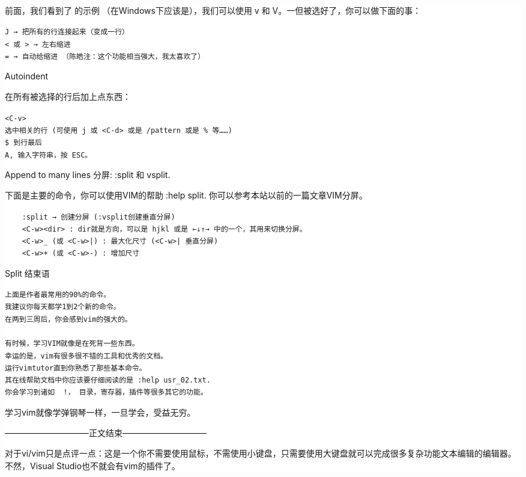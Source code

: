 前面，我们看到了 <C-v>的示例 （在Windows下应该是<C-q>），我们可以使用 v 和 V。一但被选好了，你可以做下面的事：

    J → 把所有的行连接起来（变成一行）
    < 或 > → 左右缩进
    = → 自动给缩进 （陈皓注：这个功能相当强大，我太喜欢了）

Autoindent

在所有被选择的行后加上点东西：

    <C-v>
    选中相关的行 (可使用 j 或 <C-d> 或是 /pattern 或是 % 等……)
    $ 到行最后
    A, 输入字符串，按 ESC。

Append to many lines
分屏: :split 和 vsplit.

下面是主要的命令，你可以使用VIM的帮助 :help split. 你可以参考本站以前的一篇文章VIM分屏。

        :split → 创建分屏 (:vsplit创建垂直分屏)
        <C-w><dir> : dir就是方向，可以是 hjkl 或是 ←↓↑→ 中的一个，其用来切换分屏。
        <C-w>_ (或 <C-w>|) : 最大化尺寸 (<C-w>| 垂直分屏)
        <C-w>+ (或 <C-w>-) : 增加尺寸

Split
结束语

    上面是作者最常用的90%的命令。
    我建议你每天都学1到2个新的命令。
    在两到三周后，你会感到vim的强大的。

    有时候，学习VIM就像是在死背一些东西。
    幸运的是，vim有很多很不错的工具和优秀的文档。
    运行vimtutor直到你熟悉了那些基本命令。
    其在线帮助文档中你应该要仔细阅读的是 :help usr_02.txt.
    你会学习到诸如  !， 目录，寄存器，插件等很多其它的功能。

学习vim就像学弹钢琴一样，一旦学会，受益无穷。

——————————正文结束——————————

对于vi/vim只是点评一点：这是一个你不需要使用鼠标，不需使用小键盘，只需要使用大键盘就可以完成很多复杂功能文本编辑的编辑器。不然，Visual Studio也不就会有vim的插件了。
